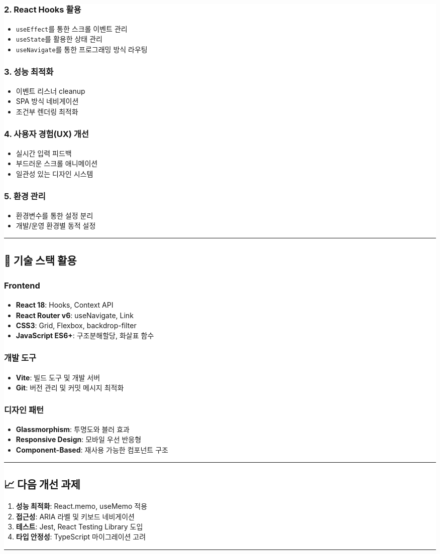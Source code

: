 ### 2. **React Hooks 활용**
- `useEffect`를 통한 스크롤 이벤트 관리
- `useState`를 활용한 상태 관리
- `useNavigate`를 통한 프로그래밍 방식 라우팅

### 3. **성능 최적화**
- 이벤트 리스너 cleanup
- SPA 방식 네비게이션
- 조건부 렌더링 최적화

### 4. **사용자 경험(UX) 개선**
- 실시간 입력 피드백
- 부드러운 스크롤 애니메이션
- 일관성 있는 디자인 시스템

### 5. **환경 관리**
- 환경변수를 통한 설정 분리
- 개발/운영 환경별 동적 설정

---

## 🔧 기술 스택 활용

### Frontend
- **React 18**: Hooks, Context API
- **React Router v6**: useNavigate, Link
- **CSS3**: Grid, Flexbox, backdrop-filter
- **JavaScript ES6+**: 구조분해할당, 화살표 함수

### 개발 도구
- **Vite**: 빌드 도구 및 개발 서버
- **Git**: 버전 관리 및 커밋 메시지 최적화

### 디자인 패턴
- **Glassmorphism**: 투명도와 블러 효과
- **Responsive Design**: 모바일 우선 반응형
- **Component-Based**: 재사용 가능한 컴포넌트 구조

---

## 📈 다음 개선 과제

1. **성능 최적화**: React.memo, useMemo 적용
2. **접근성**: ARIA 라벨 및 키보드 네비게이션
3. **테스트**: Jest, React Testing Library 도입
4. **타입 안정성**: TypeScript 마이그레이션 고려

---
